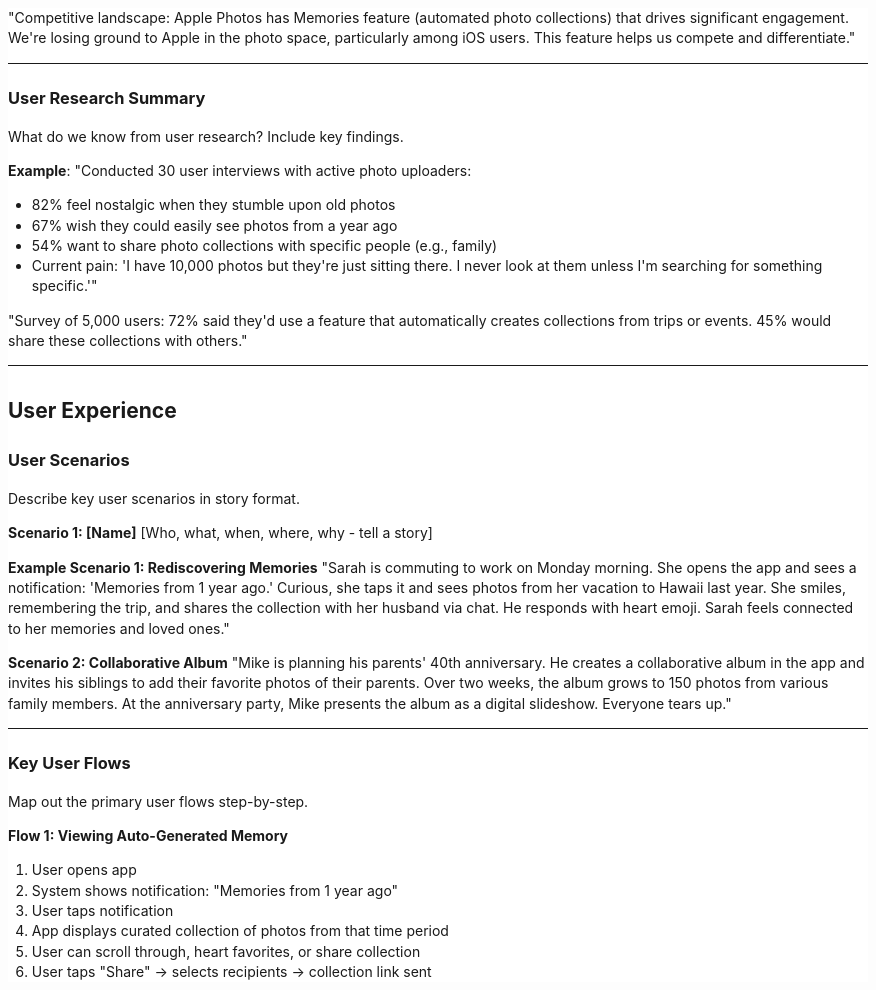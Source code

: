 "Competitive landscape: Apple Photos has Memories feature (automated photo collections) that drives significant engagement. We're losing ground to Apple in the photo space, particularly among iOS users. This feature helps us compete and differentiate."

---

### User Research Summary

What do we know from user research? Include key findings.

**Example**:
"Conducted 30 user interviews with active photo uploaders:
- 82% feel nostalgic when they stumble upon old photos
- 67% wish they could easily see photos from a year ago
- 54% want to share photo collections with specific people (e.g., family)
- Current pain: 'I have 10,000 photos but they're just sitting there. I never look at them unless I'm searching for something specific.'"

"Survey of 5,000 users: 72% said they'd use a feature that automatically creates collections from trips or events. 45% would share these collections with others."

---

## User Experience

### User Scenarios

Describe key user scenarios in story format.

**Scenario 1: [Name]**
[Who, what, when, where, why - tell a story]

**Example Scenario 1: Rediscovering Memories**
"Sarah is commuting to work on Monday morning. She opens the app and sees a notification: 'Memories from 1 year ago.' Curious, she taps it and sees photos from her vacation to Hawaii last year. She smiles, remembering the trip, and shares the collection with her husband via chat. He responds with heart emoji. Sarah feels connected to her memories and loved ones."

**Scenario 2: Collaborative Album**
"Mike is planning his parents' 40th anniversary. He creates a collaborative album in the app and invites his siblings to add their favorite photos of their parents. Over two weeks, the album grows to 150 photos from various family members. At the anniversary party, Mike presents the album as a digital slideshow. Everyone tears up."

---

### Key User Flows

Map out the primary user flows step-by-step.

**Flow 1: Viewing Auto-Generated Memory**
1. User opens app
2. System shows notification: "Memories from 1 year ago"
3. User taps notification
4. App displays curated collection of photos from that time period
5. User can scroll through, heart favorites, or share collection
6. User taps "Share" → selects recipients → collection link sent
